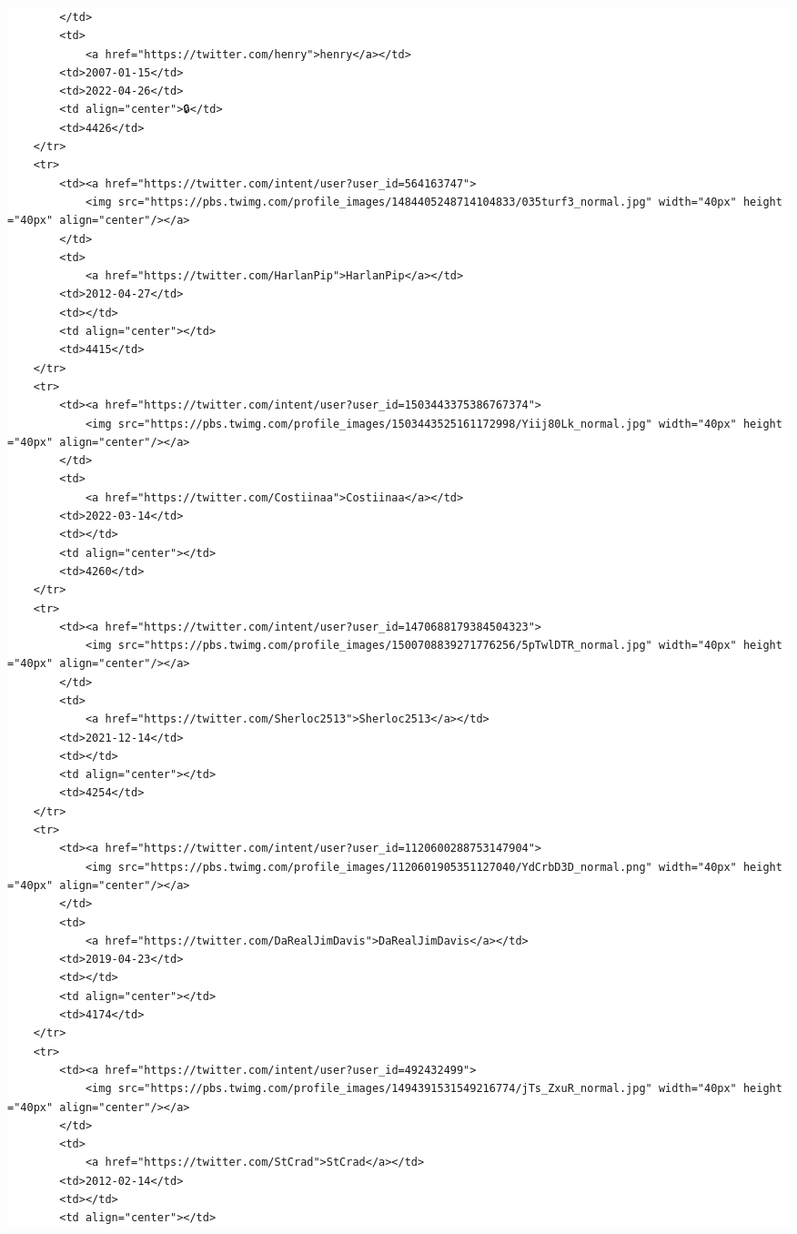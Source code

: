             </td>
            <td>
                <a href="https://twitter.com/henry">henry</a></td>
            <td>2007-01-15</td>
            <td>2022-04-26</td>
            <td align="center">🔒</td>
            <td>4426</td>
        </tr>
        <tr>
            <td><a href="https://twitter.com/intent/user?user_id=564163747">
                <img src="https://pbs.twimg.com/profile_images/1484405248714104833/035turf3_normal.jpg" width="40px" height="40px" align="center"/></a>
            </td>
            <td>
                <a href="https://twitter.com/HarlanPip">HarlanPip</a></td>
            <td>2012-04-27</td>
            <td></td>
            <td align="center"></td>
            <td>4415</td>
        </tr>
        <tr>
            <td><a href="https://twitter.com/intent/user?user_id=1503443375386767374">
                <img src="https://pbs.twimg.com/profile_images/1503443525161172998/Yiij80Lk_normal.jpg" width="40px" height="40px" align="center"/></a>
            </td>
            <td>
                <a href="https://twitter.com/Costiinaa">Costiinaa</a></td>
            <td>2022-03-14</td>
            <td></td>
            <td align="center"></td>
            <td>4260</td>
        </tr>
        <tr>
            <td><a href="https://twitter.com/intent/user?user_id=1470688179384504323">
                <img src="https://pbs.twimg.com/profile_images/1500708839271776256/5pTwlDTR_normal.jpg" width="40px" height="40px" align="center"/></a>
            </td>
            <td>
                <a href="https://twitter.com/Sherloc2513">Sherloc2513</a></td>
            <td>2021-12-14</td>
            <td></td>
            <td align="center"></td>
            <td>4254</td>
        </tr>
        <tr>
            <td><a href="https://twitter.com/intent/user?user_id=1120600288753147904">
                <img src="https://pbs.twimg.com/profile_images/1120601905351127040/YdCrbD3D_normal.png" width="40px" height="40px" align="center"/></a>
            </td>
            <td>
                <a href="https://twitter.com/DaRealJimDavis">DaRealJimDavis</a></td>
            <td>2019-04-23</td>
            <td></td>
            <td align="center"></td>
            <td>4174</td>
        </tr>
        <tr>
            <td><a href="https://twitter.com/intent/user?user_id=492432499">
                <img src="https://pbs.twimg.com/profile_images/1494391531549216774/jTs_ZxuR_normal.jpg" width="40px" height="40px" align="center"/></a>
            </td>
            <td>
                <a href="https://twitter.com/StCrad">StCrad</a></td>
            <td>2012-02-14</td>
            <td></td>
            <td align="center"></td>